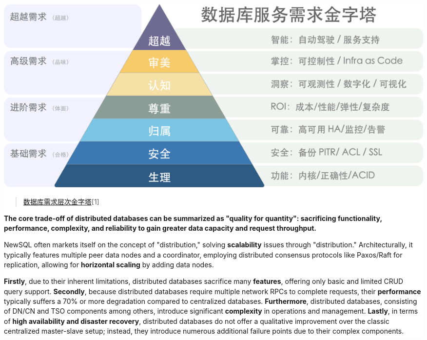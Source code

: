 ![distributive-bullshit-1.png](distributive-bullshit-1.png)

> [数据库需求层次金字塔](http://mp.weixin.qq.com/s?__biz=MzU5ODAyNTM5Ng==&mid=2247485399&idx=1&sn=0b7d5a7dc24295afcc56ec688b2c2d06&chksm=fe4b320cc93cbb1a369f9c9a7c50811c6a4f784fd2dd070f6ce5b16378502b8e5c7c76b716e1&scene=21#wechat_redirect)[1]

**The core trade-off of distributed databases can be summarized as "quality for quantity": sacrificing functionality, performance, complexity, and reliability to gain greater data capacity and request throughput.**


NewSQL often markets itself on the concept of "distribution," solving **scalability** issues through "distribution." Architecturally, it typically features multiple peer data nodes and a coordinator, employing distributed consensus protocols like Paxos/Raft for replication, allowing for **horizontal scaling** by adding data nodes.

**Firstly**, due to their inherent limitations, distributed databases sacrifice many **features**, offering only basic and limited CRUD query support. **Secondly**, because distributed databases require multiple network RPCs to complete requests, their **performance** typically suffers a 70% or more degradation compared to centralized databases. **Furthermore**, distributed databases, consisting of DN/CN and TSO components among others, introduce significant **complexity** in operations and management. **Lastly**, in terms of **high availability and disaster recovery**, distributed databases do not offer a qualitative improvement over the classic centralized master-slave setup; instead, they introduce numerous additional failure points due to their complex components.
